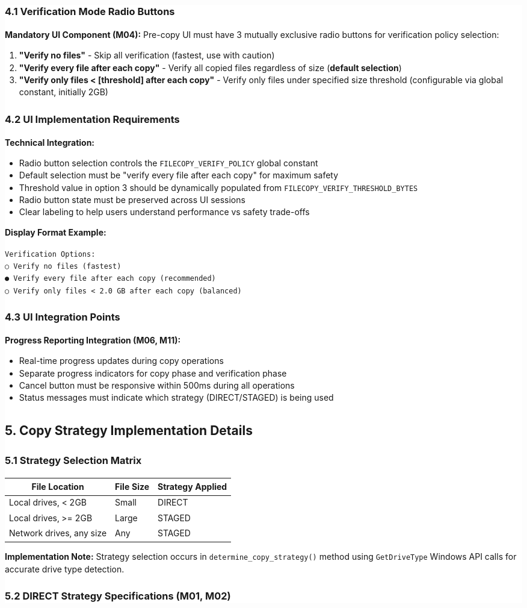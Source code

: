 ### 4.1 Verification Mode Radio Buttons

**Mandatory UI Component (M04):** Pre-copy UI must have 3 mutually exclusive radio buttons for verification policy selection:

1. **"Verify no files"** - Skip all verification (fastest, use with caution)
2. **"Verify every file after each copy"** - Verify all copied files regardless of size (**default selection**)
3. **"Verify only files < [threshold] after each copy"** - Verify only files under specified size threshold (configurable via global constant, initially 2GB)

### 4.2 UI Implementation Requirements

**Technical Integration:**
- Radio button selection controls the `FILECOPY_VERIFY_POLICY` global constant
- Default selection must be "verify every file after each copy" for maximum safety
- Threshold value in option 3 should be dynamically populated from `FILECOPY_VERIFY_THRESHOLD_BYTES`
- Radio button state must be preserved across UI sessions
- Clear labeling to help users understand performance vs safety trade-offs

**Display Format Example:**
```
Verification Options:
○ Verify no files (fastest)
● Verify every file after each copy (recommended) 
○ Verify only files < 2.0 GB after each copy (balanced)
```

### 4.3 UI Integration Points

**Progress Reporting Integration (M06, M11):**
- Real-time progress updates during copy operations
- Separate progress indicators for copy phase and verification phase  
- Cancel button must be responsive within 500ms during all operations
- Status messages must indicate which strategy (DIRECT/STAGED) is being used

## 5. Copy Strategy Implementation Details

### 5.1 Strategy Selection Matrix

| File Location | File Size | Strategy Applied |
|---------------|-----------|------------------|
| Local drives, < 2GB | Small | DIRECT |
| Local drives, >= 2GB | Large | STAGED |
| Network drives, any size | Any | STAGED |

**Implementation Note:** Strategy selection occurs in `determine_copy_strategy()` method using `GetDriveType` Windows API calls for accurate drive type detection.

### 5.2 DIRECT Strategy Specifications (M01, M02)
